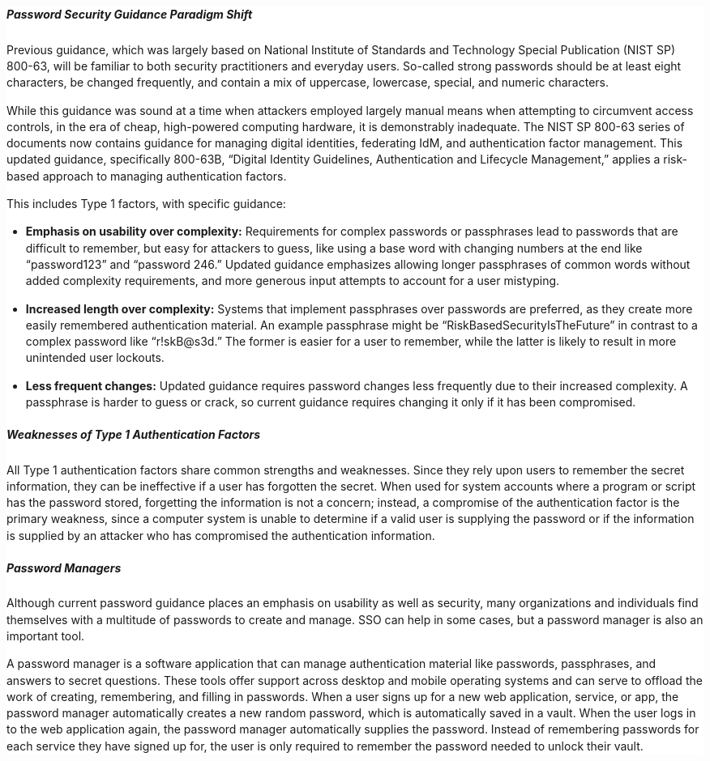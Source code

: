 ##### Password Security Guidance Paradigm Shift

Previous guidance, which was largely based on National Institute of Standards and Technology Special Publication (NIST SP) 800-63, will be familiar to both security practitioners and everyday users.
So-called strong passwords should be at least eight characters, be changed frequently, and contain a mix of uppercase, lowercase, special, and numeric characters.

While this guidance was sound at a time when attackers employed largely manual means when attempting to circumvent access controls, in the era of cheap, high-powered computing hardware, it is demonstrably inadequate.
The NIST SP 800-63 series of documents now contains guidance for managing digital identities, federating IdM, and authentication factor management.
This updated guidance, specifically 800-63B, “Digital Identity Guidelines, Authentication and Lifecycle Management,” applies a risk-based approach to managing authentication factors.

This includes Type 1 factors, with specific guidance:

* **Emphasis on usability over complexity:**
Requirements for complex passwords or passphrases lead to passwords that are difficult to remember, but easy for attackers to guess, like using a base word with changing numbers at the end like “password123” and “password 246.”
Updated guidance emphasizes allowing longer passphrases of common words without added complexity requirements, and more generous input attempts to account for a user mistyping.

* **Increased length over complexity:**
Systems that implement passphrases over passwords are preferred, as they create more easily remembered authentication material. An example passphrase might be “RiskBasedSecurityIsTheFuture” in contrast to a complex password like “r!skB@s3d.”
The former is easier for a user to remember, while the latter is likely to result in more unintended user lockouts.

* **Less frequent changes:**
Updated guidance requires password changes less frequently due to their increased complexity. A passphrase is harder to guess or crack, so current guidance requires changing it only if it has been compromised.

##### Weaknesses of Type 1 Authentication Factors

All Type 1 authentication factors share common strengths and weaknesses. Since they rely upon users to remember the secret information, they can be ineffective if a user has forgotten the secret.
When used for system accounts where a program or script has the password stored, forgetting the information is not a concern; instead, a compromise of the authentication factor is the primary weakness, since a computer system is unable to determine if a valid user is supplying the password or if the information is supplied by an attacker who has compromised the authentication information.

##### Password Managers

Although current password guidance places an emphasis on usability as well as security, many organizations and individuals find themselves with a multitude of passwords to create and manage.
SSO can help in some cases, but a password manager is also an important tool.

A password manager is a software application that can manage authentication material like passwords, passphrases, and answers to secret questions. These tools offer support across desktop and mobile operating systems and can serve to offload the work of creating, remembering, and filling in passwords.
When a user signs up for a new web application, service, or app, the password manager automatically creates a new random password, which is automatically saved in a vault.
When the user logs in to the web application again, the password manager automatically supplies the password. Instead of remembering passwords for each service they have signed up for, the user is only required to remember the password needed to unlock their vault.
